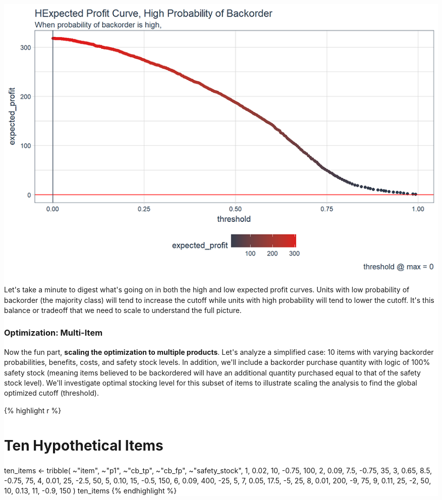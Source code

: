 ![plot of chunk unnamed-chunk-37](/figure/source/2017-10-16-sales_backorder_prediction/unnamed-chunk-37-1.png)

Let's take a minute to digest what's going on in both the high and low expected profit curves. Units with low probability of backorder (the majority class) will tend to increase the cutoff while units with high probability will tend to lower the cutoff. It's this balance or tradeoff that we need to scale to understand the full picture.

### Optimization: Multi-Item

Now the fun part, __scaling the optimization to multiple products__. Let's analyze a simplified case: 10 items with varying backorder probabilities, benefits, costs, and safety stock levels. In addition, we'll include a backorder purchase quantity with logic of 100% safety stock (meaning items believed to be backordered will have an additional quantity purchased equal to that of the safety stock level). We'll investigate optimal stocking level for this subset of items to illustrate scaling the analysis to find the global optimized cutoff (threshold).


{% highlight r %}
# Ten Hypothetical Items
ten_items <- tribble(
    ~"item", ~"p1",  ~"cb_tp", ~"cb_fp", ~"safety_stock",
    1,       0.02,      10,    -0.75,    100,
    2,       0.09,      7.5,   -0.75,    35,
    3,       0.65,      8.5,   -0.75,    75,
    4,       0.01,      25,    -2.5,     50,
    5,       0.10,      15,    -0.5,     150,
    6,       0.09,      400,   -25,      5,
    7,       0.05,      17.5,  -5,       25,
    8,       0.01,      200,   -9,       75,
    9,       0.11,      25,    -2,       50,
    10,      0.13,      11,    -0.9,     150
)
ten_items
{% endhighlight %}
